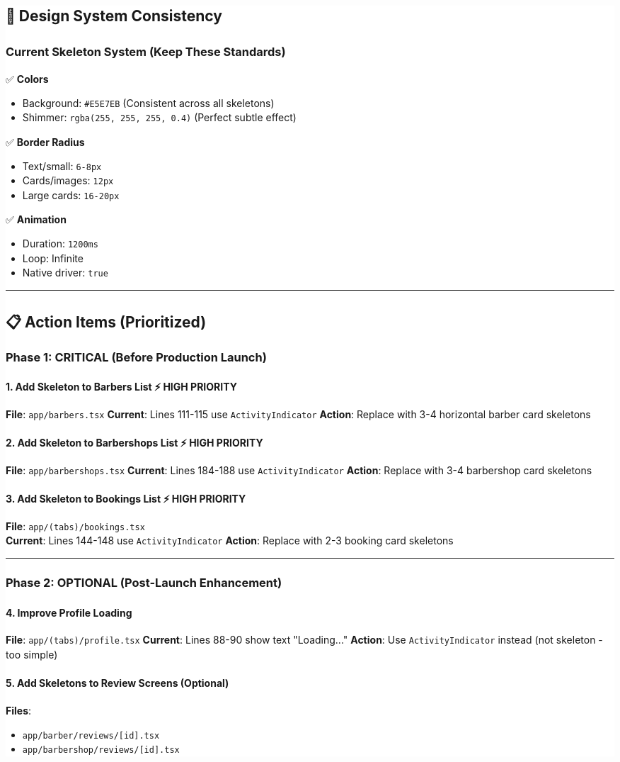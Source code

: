 
## 🎨 Design System Consistency

### Current Skeleton System (Keep These Standards)

✅ **Colors**
- Background: `#E5E7EB` (Consistent across all skeletons)
- Shimmer: `rgba(255, 255, 255, 0.4)` (Perfect subtle effect)

✅ **Border Radius**
- Text/small: `6-8px`
- Cards/images: `12px`
- Large cards: `16-20px`

✅ **Animation**
- Duration: `1200ms`
- Loop: Infinite
- Native driver: `true`

---

## 📋 Action Items (Prioritized)

### Phase 1: CRITICAL (Before Production Launch)

#### 1. Add Skeleton to Barbers List ⚡ **HIGH PRIORITY**
**File**: `app/barbers.tsx`
**Current**: Lines 111-115 use `ActivityIndicator`
**Action**: Replace with 3-4 horizontal barber card skeletons

#### 2. Add Skeleton to Barbershops List ⚡ **HIGH PRIORITY**  
**File**: `app/barbershops.tsx`
**Current**: Lines 184-188 use `ActivityIndicator`
**Action**: Replace with 3-4 barbershop card skeletons

#### 3. Add Skeleton to Bookings List ⚡ **HIGH PRIORITY**
**File**: `app/(tabs)/bookings.tsx`  
**Current**: Lines 144-148 use `ActivityIndicator`
**Action**: Replace with 2-3 booking card skeletons

---

### Phase 2: OPTIONAL (Post-Launch Enhancement)

#### 4. Improve Profile Loading
**File**: `app/(tabs)/profile.tsx`
**Current**: Lines 88-90 show text "Loading..."
**Action**: Use `ActivityIndicator` instead (not skeleton - too simple)

#### 5. Add Skeletons to Review Screens (Optional)
**Files**: 
- `app/barber/reviews/[id].tsx`
- `app/barbershop/reviews/[id].tsx`
